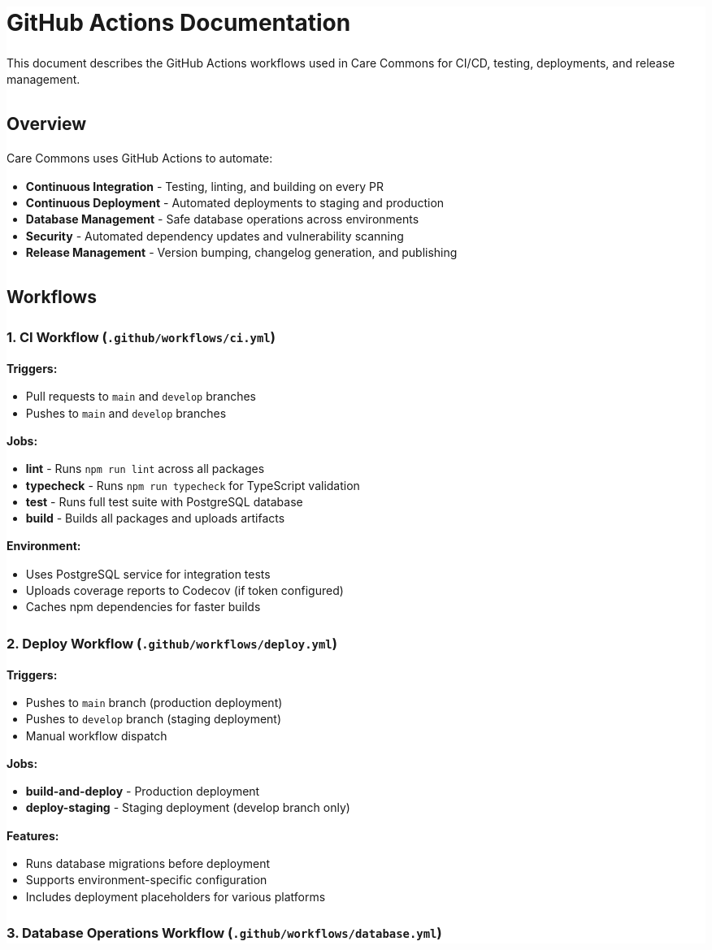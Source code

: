 # GitHub Actions Documentation

This document describes the GitHub Actions workflows used in Care Commons for CI/CD, testing, deployments, and release management.

## Overview

Care Commons uses GitHub Actions to automate:

- **Continuous Integration** - Testing, linting, and building on every PR
- **Continuous Deployment** - Automated deployments to staging and production
- **Database Management** - Safe database operations across environments
- **Security** - Automated dependency updates and vulnerability scanning
- **Release Management** - Version bumping, changelog generation, and publishing

## Workflows

### 1. CI Workflow (`.github/workflows/ci.yml`)

**Triggers:**
- Pull requests to `main` and `develop` branches
- Pushes to `main` and `develop` branches

**Jobs:**
- **lint** - Runs `npm run lint` across all packages
- **typecheck** - Runs `npm run typecheck` for TypeScript validation
- **test** - Runs full test suite with PostgreSQL database
- **build** - Builds all packages and uploads artifacts

**Environment:**
- Uses PostgreSQL service for integration tests
- Uploads coverage reports to Codecov (if token configured)
- Caches npm dependencies for faster builds

### 2. Deploy Workflow (`.github/workflows/deploy.yml`)

**Triggers:**
- Pushes to `main` branch (production deployment)
- Pushes to `develop` branch (staging deployment)
- Manual workflow dispatch

**Jobs:**
- **build-and-deploy** - Production deployment
- **deploy-staging** - Staging deployment (develop branch only)

**Features:**
- Runs database migrations before deployment
- Supports environment-specific configuration
- Includes deployment placeholders for various platforms

### 3. Database Operations Workflow (`.github/workflows/database.yml`)
